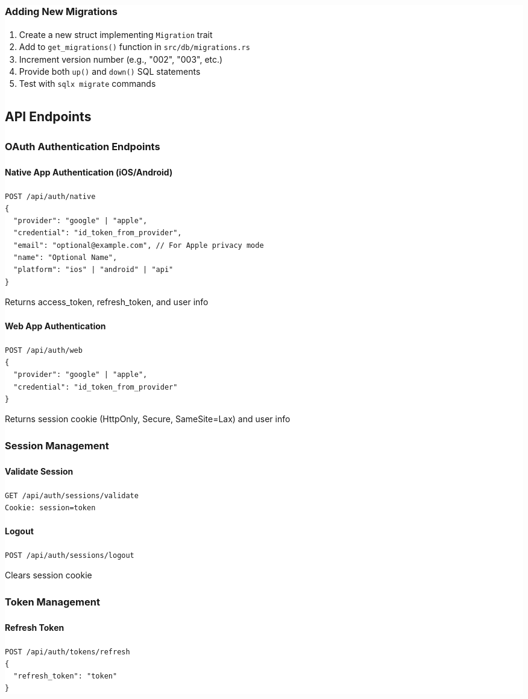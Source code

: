 ### Adding New Migrations
1. Create a new struct implementing `Migration` trait
2. Add to `get_migrations()` function in `src/db/migrations.rs`
3. Increment version number (e.g., "002", "003", etc.)
4. Provide both `up()` and `down()` SQL statements
5. Test with `sqlx migrate` commands

## API Endpoints

### OAuth Authentication Endpoints

#### Native App Authentication (iOS/Android)
```
POST /api/auth/native
{
  "provider": "google" | "apple",
  "credential": "id_token_from_provider",
  "email": "optional@example.com", // For Apple privacy mode
  "name": "Optional Name",
  "platform": "ios" | "android" | "api"
}
```
Returns access_token, refresh_token, and user info

#### Web App Authentication
```
POST /api/auth/web
{
  "provider": "google" | "apple",
  "credential": "id_token_from_provider"
}
```
Returns session cookie (HttpOnly, Secure, SameSite=Lax) and user info

### Session Management

#### Validate Session
```
GET /api/auth/sessions/validate
Cookie: session=token
```

#### Logout
```
POST /api/auth/sessions/logout
```
Clears session cookie

### Token Management

#### Refresh Token
```
POST /api/auth/tokens/refresh
{
  "refresh_token": "token"
}
```
